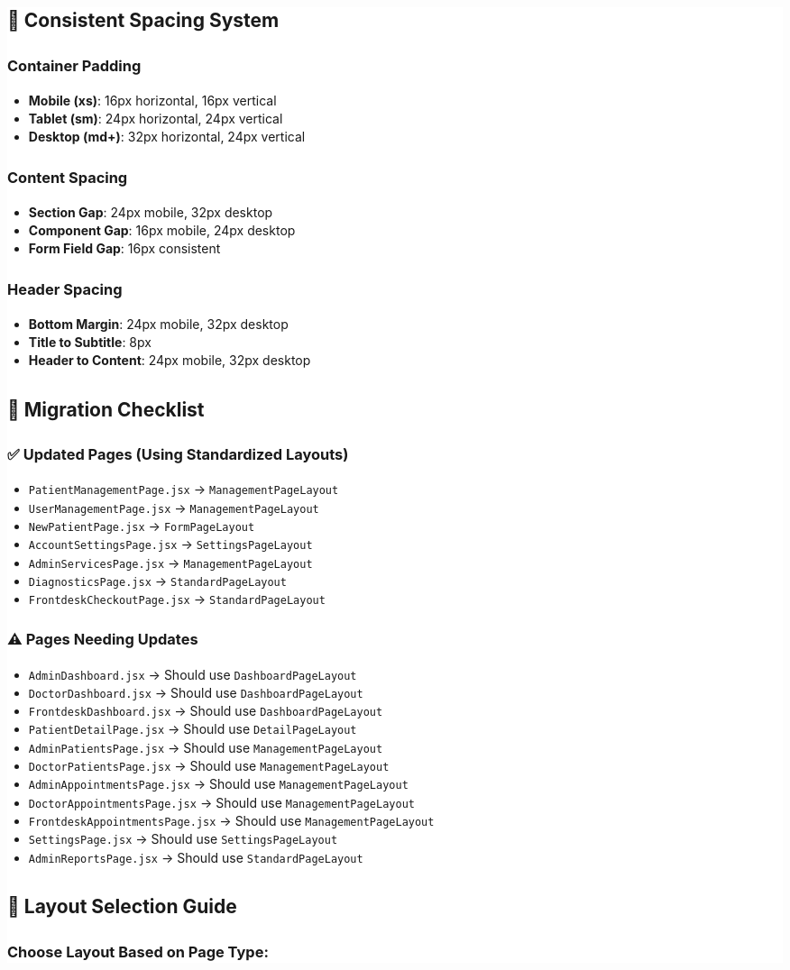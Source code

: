## 📏 Consistent Spacing System

### Container Padding

- **Mobile (xs)**: 16px horizontal, 16px vertical
- **Tablet (sm)**: 24px horizontal, 24px vertical
- **Desktop (md+)**: 32px horizontal, 24px vertical

### Content Spacing

- **Section Gap**: 24px mobile, 32px desktop
- **Component Gap**: 16px mobile, 24px desktop
- **Form Field Gap**: 16px consistent

### Header Spacing

- **Bottom Margin**: 24px mobile, 32px desktop
- **Title to Subtitle**: 8px
- **Header to Content**: 24px mobile, 32px desktop

## 🔄 Migration Checklist

### ✅ Updated Pages (Using Standardized Layouts)

- `PatientManagementPage.jsx` → `ManagementPageLayout`
- `UserManagementPage.jsx` → `ManagementPageLayout`
- `NewPatientPage.jsx` → `FormPageLayout`
- `AccountSettingsPage.jsx` → `SettingsPageLayout`
- `AdminServicesPage.jsx` → `ManagementPageLayout`
- `DiagnosticsPage.jsx` → `StandardPageLayout`
- `FrontdeskCheckoutPage.jsx` → `StandardPageLayout`

### ⚠️ Pages Needing Updates

- `AdminDashboard.jsx` → Should use `DashboardPageLayout`
- `DoctorDashboard.jsx` → Should use `DashboardPageLayout`
- `FrontdeskDashboard.jsx` → Should use `DashboardPageLayout`
- `PatientDetailPage.jsx` → Should use `DetailPageLayout`
- `AdminPatientsPage.jsx` → Should use `ManagementPageLayout`
- `DoctorPatientsPage.jsx` → Should use `ManagementPageLayout`
- `AdminAppointmentsPage.jsx` → Should use `ManagementPageLayout`
- `DoctorAppointmentsPage.jsx` → Should use `ManagementPageLayout`
- `FrontdeskAppointmentsPage.jsx` → Should use `ManagementPageLayout`
- `SettingsPage.jsx` → Should use `SettingsPageLayout`
- `AdminReportsPage.jsx` → Should use `StandardPageLayout`

## 🎨 Layout Selection Guide

### Choose Layout Based on Page Type:
